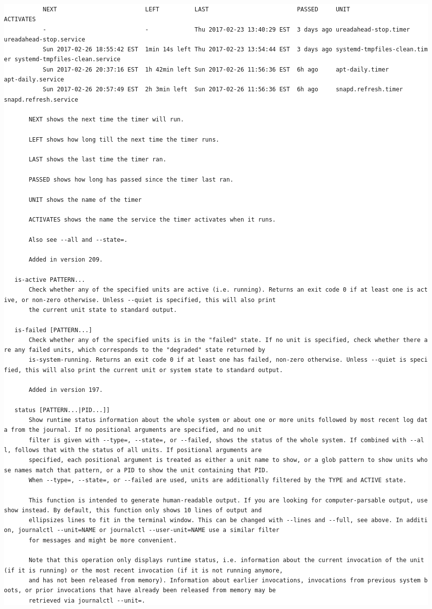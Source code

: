                NEXT                         LEFT          LAST                         PASSED     UNIT                         ACTIVATES
               -                            -             Thu 2017-02-23 13:40:29 EST  3 days ago ureadahead-stop.timer        ureadahead-stop.service
               Sun 2017-02-26 18:55:42 EST  1min 14s left Thu 2017-02-23 13:54:44 EST  3 days ago systemd-tmpfiles-clean.timer systemd-tmpfiles-clean.service
               Sun 2017-02-26 20:37:16 EST  1h 42min left Sun 2017-02-26 11:56:36 EST  6h ago     apt-daily.timer              apt-daily.service
               Sun 2017-02-26 20:57:49 EST  2h 3min left  Sun 2017-02-26 11:56:36 EST  6h ago     snapd.refresh.timer          snapd.refresh.service

           NEXT shows the next time the timer will run.

           LEFT shows how long till the next time the timer runs.

           LAST shows the last time the timer ran.

           PASSED shows how long has passed since the timer last ran.

           UNIT shows the name of the timer

           ACTIVATES shows the name the service the timer activates when it runs.

           Also see --all and --state=.

           Added in version 209.

       is-active PATTERN...
           Check whether any of the specified units are active (i.e. running). Returns an exit code 0 if at least one is active, or non-zero otherwise. Unless --quiet is specified, this will also print
           the current unit state to standard output.

       is-failed [PATTERN...]
           Check whether any of the specified units is in the "failed" state. If no unit is specified, check whether there are any failed units, which corresponds to the "degraded" state returned by
           is-system-running. Returns an exit code 0 if at least one has failed, non-zero otherwise. Unless --quiet is specified, this will also print the current unit or system state to standard output.

           Added in version 197.

       status [PATTERN...|PID...]]
           Show runtime status information about the whole system or about one or more units followed by most recent log data from the journal. If no positional arguments are specified, and no unit
           filter is given with --type=, --state=, or --failed, shows the status of the whole system. If combined with --all, follows that with the status of all units. If positional arguments are
           specified, each positional argument is treated as either a unit name to show, or a glob pattern to show units whose names match that pattern, or a PID to show the unit containing that PID.
           When --type=, --state=, or --failed are used, units are additionally filtered by the TYPE and ACTIVE state.

           This function is intended to generate human-readable output. If you are looking for computer-parsable output, use show instead. By default, this function only shows 10 lines of output and
           ellipsizes lines to fit in the terminal window. This can be changed with --lines and --full, see above. In addition, journalctl --unit=NAME or journalctl --user-unit=NAME use a similar filter
           for messages and might be more convenient.

           Note that this operation only displays runtime status, i.e. information about the current invocation of the unit (if it is running) or the most recent invocation (if it is not running anymore,
           and has not been released from memory). Information about earlier invocations, invocations from previous system boots, or prior invocations that have already been released from memory may be
           retrieved via journalctl --unit=.
